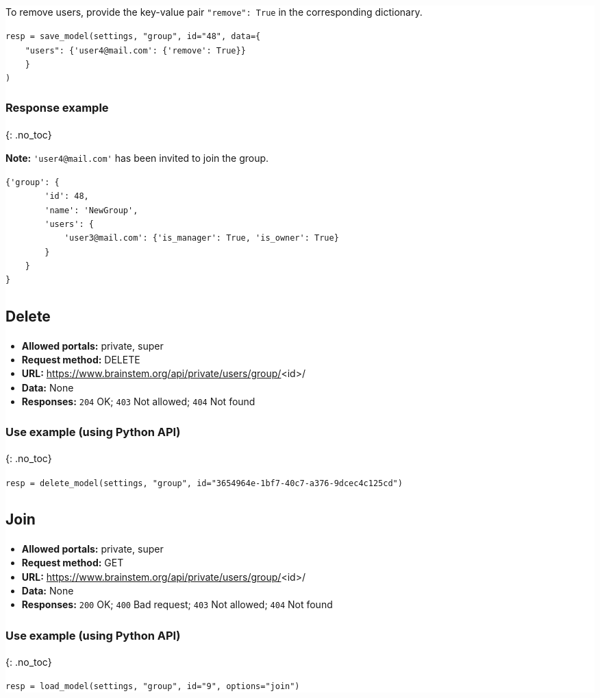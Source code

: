 To remove users, provide the key-value pair `"remove": True` in the corresponding dictionary.

```
resp = save_model(settings, "group", id="48", data={
    "users": {'user4@mail.com': {'remove': True}}
    }
)
```

### Response example
{: .no_toc}


**Note:** `'user4@mail.com'` has been invited to join the group.
```
{'group': {
        'id': 48,
        'name': 'NewGroup',
        'users': {
            'user3@mail.com': {'is_manager': True, 'is_owner': True}
        }
    }
}
```


## Delete
- **Allowed portals:** private, super
- **Request method:** DELETE
- **URL:** https://www.brainstem.org/api/private/users/group/<id\>/
- **Data:** None
- **Responses:** `204` OK; `403` Not allowed; `404` Not found


### Use example (using Python API)
{: .no_toc}

```
resp = delete_model(settings, "group", id="3654964e-1bf7-40c7-a376-9dcec4c125cd")
``` 



## Join
- **Allowed portals:** private, super
- **Request method:** GET
- **URL:** https://www.brainstem.org/api/private/users/group/<id\>/
- **Data:** None
- **Responses:** `200` OK; `400` Bad request; `403` Not allowed; `404` Not found

### Use example (using Python API)
{: .no_toc}

```
resp = load_model(settings, "group", id="9", options="join")
```
